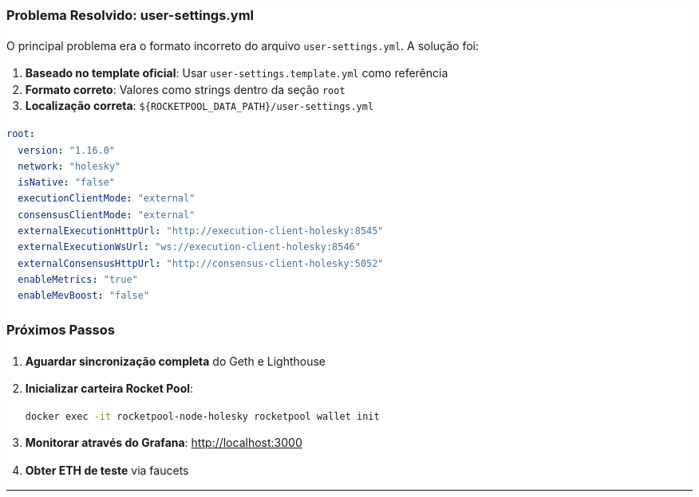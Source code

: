 ### Problema Resolvido: user-settings.yml

O principal problema era o formato incorreto do arquivo `user-settings.yml`. A solução foi:

1. **Baseado no template oficial**: Usar `user-settings.template.yml` como referência
2. **Formato correto**: Valores como strings dentro da seção `root`
3. **Localização correta**: `${ROCKETPOOL_DATA_PATH}/user-settings.yml`

```yaml
root:
  version: "1.16.0"
  network: "holesky"
  isNative: "false"
  executionClientMode: "external"
  consensusClientMode: "external"
  externalExecutionHttpUrl: "http://execution-client-holesky:8545"
  externalExecutionWsUrl: "ws://execution-client-holesky:8546"
  externalConsensusHttpUrl: "http://consensus-client-holesky:5052"
  enableMetrics: "true"
  enableMevBoost: "false"
```

### Próximos Passos

1. **Aguardar sincronização completa** do Geth e Lighthouse
2. **Inicializar carteira Rocket Pool**:

   ```bash
   docker exec -it rocketpool-node-holesky rocketpool wallet init
   ```

3. **Monitorar através do Grafana**: <http://localhost:3000>
4. **Obter ETH de teste** via faucets

---
